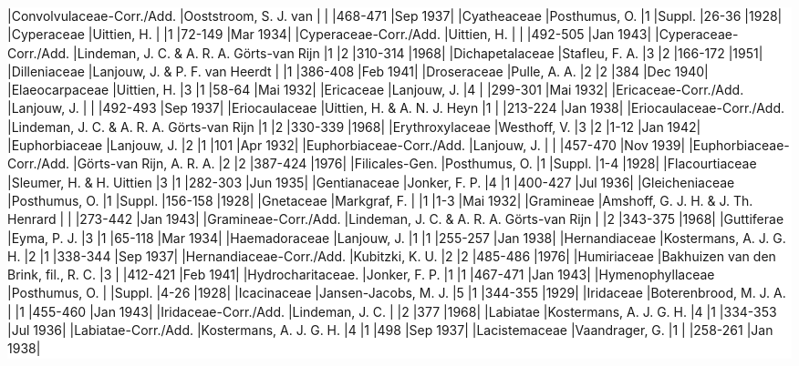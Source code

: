 |Convolvulaceae-Corr./Add.	|Ooststroom, S. J. van	|	|	|468-471	|Sep 1937|
|Cyatheaceae	|Posthumus, O.	|1	|Suppl.	|26-36	|1928|
|Cyperaceae	|Uittien, H.	|	|1	|72-149	|Mar 1934|
|Cyperaceae-Corr./Add.	|Uittien, H.	|	|	|492-505	|Jan 1943|
|Cyperaceae-Corr./Add.	|Lindeman, J. C. & A. R. A. Görts-van Rijn	|1	|2	|310-314	|1968|
|Dichapetalaceae	|Stafleu, F. A.	|3	|2	|166-172	|1951|
|Dilleniaceae	|Lanjouw, J. & P. F. van Heerdt	|	|1	|386-408	|Feb 1941|
|Droseraceae	|Pulle, A. A.	|2	|2	|384	|Dec 1940|
|Elaeocarpaceae	|Uittien, H.	|3	|1	|58-64	|Mai 1932|
|Ericaceae	|Lanjouw, J.	|4	|	|299-301	|Mai 1932|
|Ericaceae-Corr./Add.	|Lanjouw, J.	|	|	|492-493	|Sep 1937|
|Eriocaulaceae	|Uittien, H. & A. N. J. Heyn	|1	|	|213-224	|Jan 1938|
|Eriocaulaceae-Corr./Add.	|Lindeman, J. C. & A. R. A. Görts-van Rijn	|1	|2	|330-339	|1968|
|Erythroxylaceae	|Westhoff, V.	|3	|2	|1-12	|Jan 1942|
|Euphorbiaceae	|Lanjouw, J.	|2	|1	|101	|Apr 1932|
|Euphorbiaceae-Corr./Add.	|Lanjouw, J.	|	|	|457-470	|Nov 1939|
|Euphorbiaceae-Corr./Add.	|Görts-van Rijn, A. R. A.	|2	|2	|387-424	|1976|
|Filicales-Gen.	|Posthumus, O.	|1	|Suppl.	|1-4	|1928|
|Flacourtiaceae	|Sleumer, H. & H. Uittien	|3	|1	|282-303	|Jun 1935|
|Gentianaceae	|Jonker, F. P.	|4	|1	|400-427	|Jul 1936|
|Gleicheniaceae	|Posthumus, O.	|1	|Suppl.	|156-158	|1928|
|Gnetaceae	|Markgraf, F.	|	|1	|1-3	|Mai 1932|
|Gramineae	|Amshoff, G. J. H. & J. Th. Henrard	|	|	|273-442	|Jan 1943|
|Gramineae-Corr./Add.	|Lindeman, J. C. & A. R. A. Görts-van Rijn	|	|2	|343-375	|1968|
|Guttiferae	|Eyma, P. J.	|3	|1	|65-118	|Mar 1934|
|Haemadoraceae	|Lanjouw, J.	|1	|1	|255-257	|Jan 1938|
|Hernandiaceae	|Kostermans, A. J. G. H.	|2	|1	|338-344	|Sep 1937|
|Hernandiaceae-Corr./Add.	|Kubitzki, K. U.	|2	|2	|485-486	|1976|
|Humiriaceae	|Bakhuizen van den Brink, fil., R. C.	|3	|	|412-421	|Feb 1941|
|Hydrocharitaceae.	|Jonker, F. P.	|1	|1	|467-471	|Jan 1943|
|Hymenophyllaceae	|Posthumus, O.	|	|Suppl.	|4-26	|1928|
|Icacinaceae	|Jansen-Jacobs, M. J.	|5	|1	|344-355	|1929|
|Iridaceae	|Boterenbrood, M. J. A.	|	|1	|455-460	|Jan 1943|
|Iridaceae-Corr./Add.	|Lindeman, J. C.	|	|2	|377	|1968|
|Labiatae	|Kostermans, A. J. G. H.	|4	|1	|334-353	|Jul 1936|
|Labiatae-Corr./Add.	|Kostermans, A. J. G. H.	|4	|1	|498	|Sep 1937|
|Lacistemaceae	|Vaandrager, G.	|1	|	|258-261	|Jan 1938|
